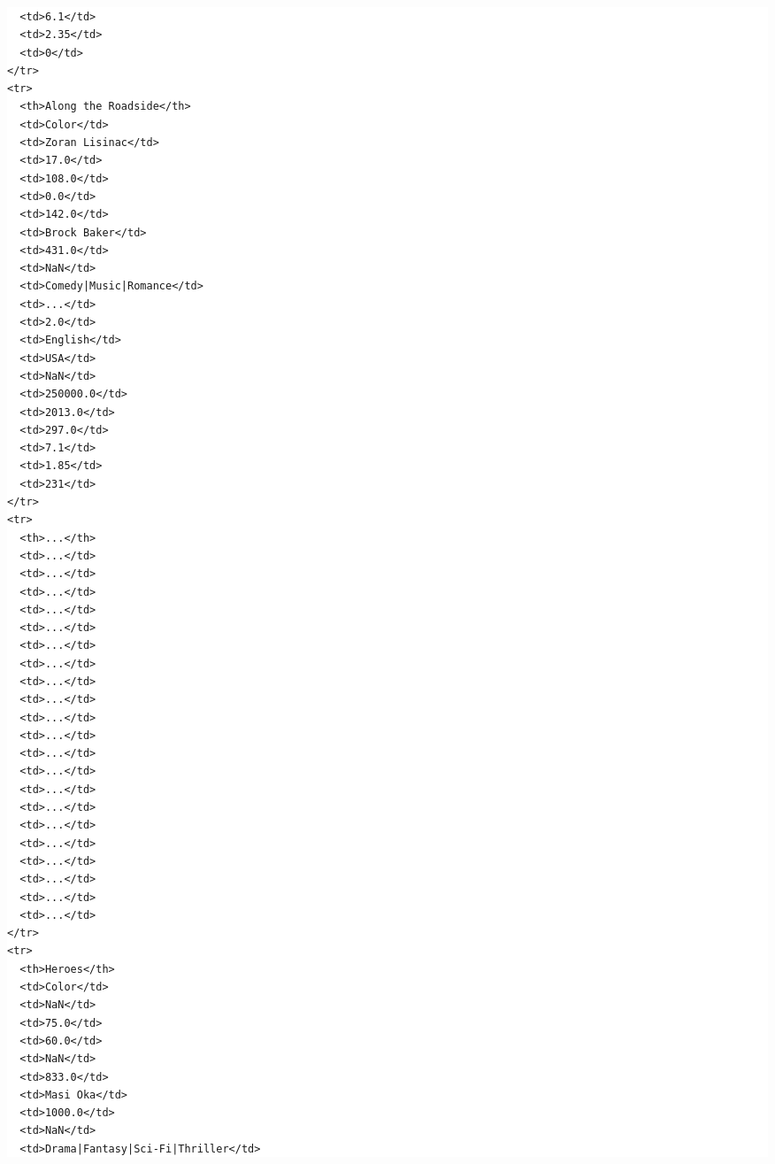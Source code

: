       <td>6.1</td>
      <td>2.35</td>
      <td>0</td>
    </tr>
    <tr>
      <th>Along the Roadside</th>
      <td>Color</td>
      <td>Zoran Lisinac</td>
      <td>17.0</td>
      <td>108.0</td>
      <td>0.0</td>
      <td>142.0</td>
      <td>Brock Baker</td>
      <td>431.0</td>
      <td>NaN</td>
      <td>Comedy|Music|Romance</td>
      <td>...</td>
      <td>2.0</td>
      <td>English</td>
      <td>USA</td>
      <td>NaN</td>
      <td>250000.0</td>
      <td>2013.0</td>
      <td>297.0</td>
      <td>7.1</td>
      <td>1.85</td>
      <td>231</td>
    </tr>
    <tr>
      <th>...</th>
      <td>...</td>
      <td>...</td>
      <td>...</td>
      <td>...</td>
      <td>...</td>
      <td>...</td>
      <td>...</td>
      <td>...</td>
      <td>...</td>
      <td>...</td>
      <td>...</td>
      <td>...</td>
      <td>...</td>
      <td>...</td>
      <td>...</td>
      <td>...</td>
      <td>...</td>
      <td>...</td>
      <td>...</td>
      <td>...</td>
      <td>...</td>
    </tr>
    <tr>
      <th>Heroes</th>
      <td>Color</td>
      <td>NaN</td>
      <td>75.0</td>
      <td>60.0</td>
      <td>NaN</td>
      <td>833.0</td>
      <td>Masi Oka</td>
      <td>1000.0</td>
      <td>NaN</td>
      <td>Drama|Fantasy|Sci-Fi|Thriller</td>